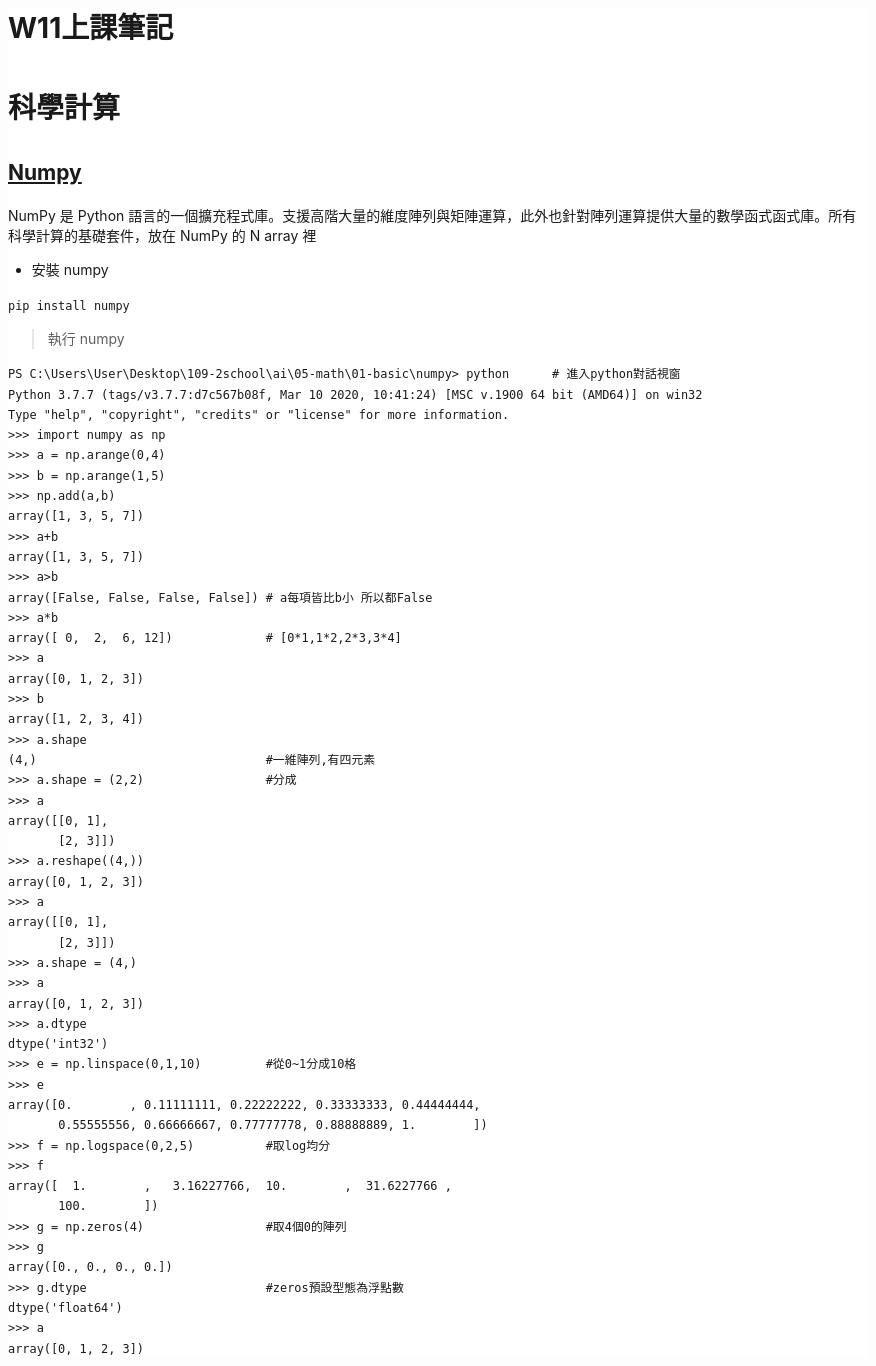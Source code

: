# W11上課筆記
# 科學計算
## [Numpy](https://numpy.org/)
NumPy 是 Python 語言的一個擴充程式庫。支援高階大量的維度陣列與矩陣運算，此外也針對陣列運算提供大量的數學函式函式庫。所有科學計算的基礎套件，放在 NumPy 的 N array 裡
* 安裝 numpy
```
pip install numpy
```

> 執行 numpy
```
PS C:\Users\User\Desktop\109-2school\ai\05-math\01-basic\numpy> python      # 進入python對話視窗
Python 3.7.7 (tags/v3.7.7:d7c567b08f, Mar 10 2020, 10:41:24) [MSC v.1900 64 bit (AMD64)] on win32
Type "help", "copyright", "credits" or "license" for more information.
>>> import numpy as np
>>> a = np.arange(0,4)
>>> b = np.arange(1,5)
>>> np.add(a,b)
array([1, 3, 5, 7])
>>> a+b
array([1, 3, 5, 7])
>>> a>b
array([False, False, False, False]) # a每項皆比b小 所以都False
>>> a*b
array([ 0,  2,  6, 12])             # [0*1,1*2,2*3,3*4]
>>> a
array([0, 1, 2, 3])
>>> b
array([1, 2, 3, 4])
>>> a.shape
(4,)                                #一維陣列,有四元素
>>> a.shape = (2,2)                 #分成
>>> a
array([[0, 1],
       [2, 3]])
>>> a.reshape((4,))
array([0, 1, 2, 3])
>>> a
array([[0, 1],
       [2, 3]])
>>> a.shape = (4,)
>>> a
array([0, 1, 2, 3])
>>> a.dtype
dtype('int32')
>>> e = np.linspace(0,1,10)         #從0~1分成10格
>>> e
array([0.        , 0.11111111, 0.22222222, 0.33333333, 0.44444444,
       0.55555556, 0.66666667, 0.77777778, 0.88888889, 1.        ])
>>> f = np.logspace(0,2,5)          #取log均分
>>> f
array([  1.        ,   3.16227766,  10.        ,  31.6227766 ,
       100.        ])
>>> g = np.zeros(4)                 #取4個0的陣列
>>> g
array([0., 0., 0., 0.])
>>> g.dtype                         #zeros預設型態為浮點數
dtype('float64')
>>> a
array([0, 1, 2, 3])
```